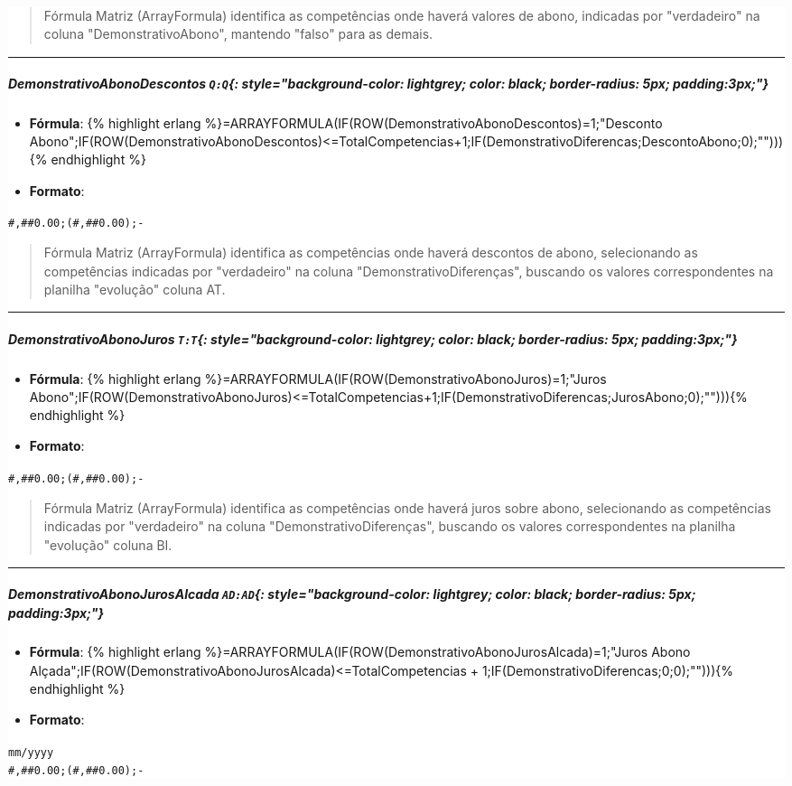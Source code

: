 
> Fórmula Matriz (ArrayFormula) identifica as competências onde haverá valores de abono, indicadas por "verdadeiro" na coluna "DemonstrativoAbono", mantendo "falso" para as demais.

* * *

##### **DemonstrativoAbonoDescontos** `Q:Q`{: style="background-color: lightgrey; color: black; border-radius: 5px; padding:3px;"}
+ **Fórmula**:
{% highlight erlang %}=ARRAYFORMULA(IF(ROW(DemonstrativoAbonoDescontos)=1;"Desconto Abono";IF(ROW(DemonstrativoAbonoDescontos)<=TotalCompetencias+1;IF(DemonstrativoDiferencas;DescontoAbono;0);""))){% endhighlight %}

+ **Formato**:
~~~
#,##0.00;(#,##0.00);-
~~~


> Fórmula Matriz (ArrayFormula) identifica as competências onde haverá descontos de abono, selecionando as competências indicadas por "verdadeiro" na coluna "DemonstrativoDiferenças", buscando os valores correspondentes na planilha "evolução" coluna AT.

* * *

##### **DemonstrativoAbonoJuros** `T:T`{: style="background-color: lightgrey; color: black; border-radius: 5px; padding:3px;"}
+ **Fórmula**:
{% highlight erlang %}=ARRAYFORMULA(IF(ROW(DemonstrativoAbonoJuros)=1;"Juros Abono";IF(ROW(DemonstrativoAbonoJuros)<=TotalCompetencias+1;IF(DemonstrativoDiferencas;JurosAbono;0);""))){% endhighlight %}

+ **Formato**:
~~~
#,##0.00;(#,##0.00);-
~~~


> Fórmula Matriz (ArrayFormula) identifica as competências onde haverá juros sobre abono, selecionando as competências indicadas por "verdadeiro" na coluna "DemonstrativoDiferenças", buscando os valores correspondentes na planilha "evolução" coluna BI.

* * *

##### **DemonstrativoAbonoJurosAlcada** `AD:AD`{: style="background-color: lightgrey; color: black; border-radius: 5px; padding:3px;"}
+ **Fórmula**:
{% highlight erlang %}=ARRAYFORMULA(IF(ROW(DemonstrativoAbonoJurosAlcada)=1;"Juros Abono Alçada";IF(ROW(DemonstrativoAbonoJurosAlcada)<=TotalCompetencias + 1;IF(DemonstrativoDiferencas;0;0);""))){% endhighlight %}

+ **Formato**:
~~~
mm/yyyy
#,##0.00;(#,##0.00);-
~~~
